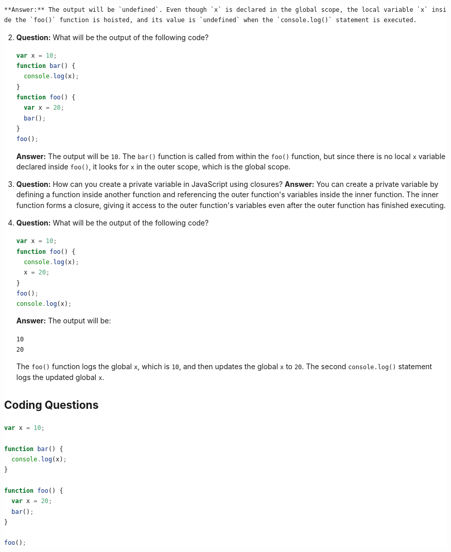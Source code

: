     **Answer:** The output will be `undefined`. Even though `x` is declared in the global scope, the local variable `x` inside the `foo()` function is hoisted, and its value is `undefined` when the `console.log()` statement is executed.
    
2. **Question:** What will be the output of the following code?
    
    ```jsx
    var x = 10;
    function bar() {
      console.log(x);
    }
    function foo() {
      var x = 20;
      bar();
    }
    foo();
    
    ```
    
    **Answer:** The output will be `10`. The `bar()` function is called from within the `foo()` function, but since there is no local `x` variable declared inside `foo()`, it looks for `x` in the outer scope, which is the global scope.
    
3. **Question:** How can you create a private variable in JavaScript using closures?
**Answer:** You can create a private variable by defining a function inside another function and referencing the outer function's variables inside the inner function. The inner function forms a closure, giving it access to the outer function's variables even after the outer function has finished executing.
4. **Question:** What will be the output of the following code?
    
    ```jsx
    var x = 10;
    function foo() {
      console.log(x);
      x = 20;
    }
    foo();
    console.log(x);
    
    ```
    
    **Answer:** The output will be:
    
    ```
    10
    20
    
    ```
    
    The `foo()` function logs the global `x`, which is `10`, and then updates the global `x` to `20`. The second `console.log()` statement logs the updated global `x`.


## Coding Questions

```jsx
var x = 10;

function bar() {
  console.log(x);
}

function foo() {
  var x = 20;
  bar();
}

foo();

```